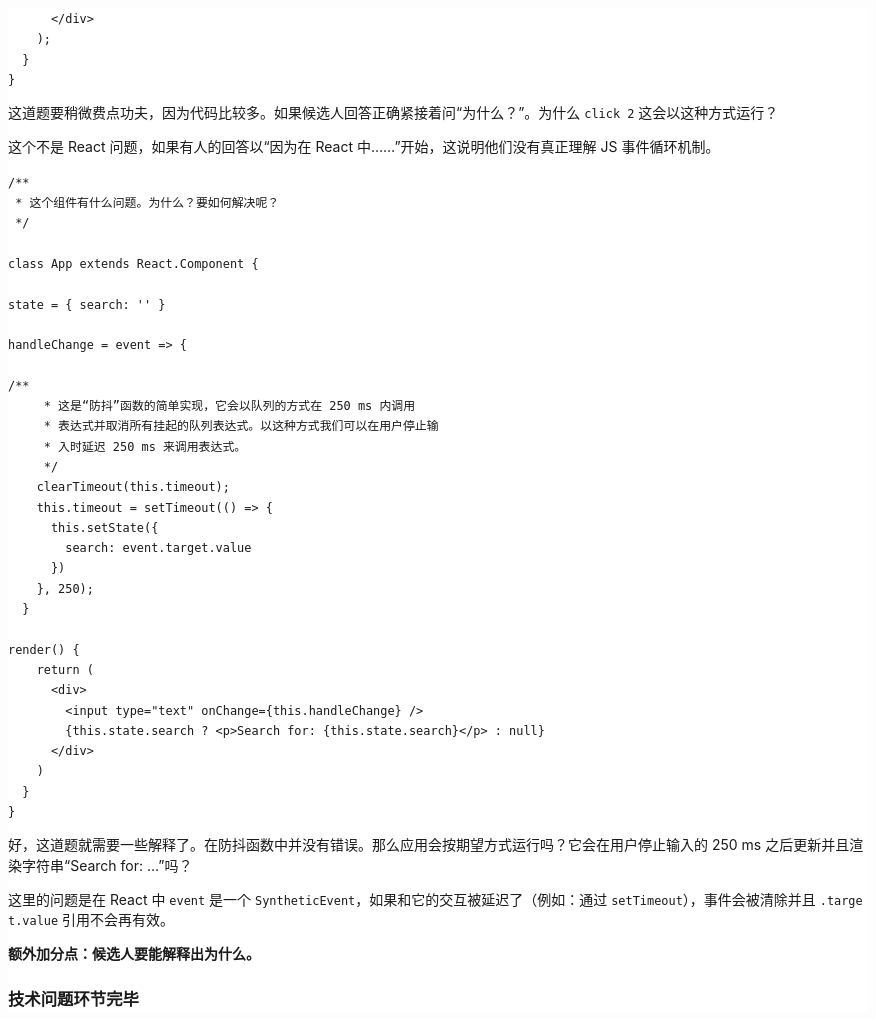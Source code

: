 ```
      </div>
    );
  }
}
```

这道题要稍微费点功夫，因为代码比较多。如果候选人回答正确紧接着问“为什么？”。为什么 `click 2` 这会以这种方式运行？

这个不是 React 问题，如果有人的回答以“因为在 React 中……”开始，这说明他们没有真正理解 JS 事件循环机制。

```
/**
 * 这个组件有什么问题。为什么？要如何解决呢？
 */

class App extends React.Component {

state = { search: '' }

handleChange = event => {

/**
     * 这是“防抖”函数的简单实现，它会以队列的方式在 250 ms 内调用
     * 表达式并取消所有挂起的队列表达式。以这种方式我们可以在用户停止输
     * 入时延迟 250 ms 来调用表达式。
     */
    clearTimeout(this.timeout);
    this.timeout = setTimeout(() => {
      this.setState({
        search: event.target.value
      })
    }, 250);
  }

render() {
    return (
      <div>
        <input type="text" onChange={this.handleChange} />
        {this.state.search ? <p>Search for: {this.state.search}</p> : null}
      </div>
    )
  }
}
```

好，这道题就需要一些解释了。在防抖函数中并没有错误。那么应用会按期望方式运行吗？它会在用户停止输入的 250 ms 之后更新并且渲染字符串“Search for: …”吗？

这里的问题是在 React 中 `event` 是一个 `SyntheticEvent`，如果和它的交互被延迟了（例如：通过 `setTimeout`），事件会被清除并且 `.target.value` 引用不会再有效。

**额外加分点：候选人要能解释出为什么。**

### 技术问题环节完毕
